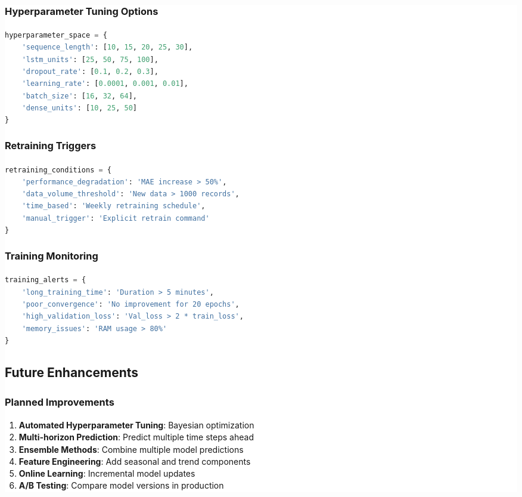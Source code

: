 ### Hyperparameter Tuning Options
```python
hyperparameter_space = {
    'sequence_length': [10, 15, 20, 25, 30],
    'lstm_units': [25, 50, 75, 100],
    'dropout_rate': [0.1, 0.2, 0.3],
    'learning_rate': [0.0001, 0.001, 0.01],
    'batch_size': [16, 32, 64],
    'dense_units': [10, 25, 50]
}
```

### Retraining Triggers
```python
retraining_conditions = {
    'performance_degradation': 'MAE increase > 50%',
    'data_volume_threshold': 'New data > 1000 records',
    'time_based': 'Weekly retraining schedule',
    'manual_trigger': 'Explicit retrain command'
}
```

### Training Monitoring
```python
training_alerts = {
    'long_training_time': 'Duration > 5 minutes',
    'poor_convergence': 'No improvement for 20 epochs',
    'high_validation_loss': 'Val_loss > 2 * train_loss',
    'memory_issues': 'RAM usage > 80%'
}
```

## Future Enhancements

### Planned Improvements
1. **Automated Hyperparameter Tuning**: Bayesian optimization
2. **Multi-horizon Prediction**: Predict multiple time steps ahead
3. **Ensemble Methods**: Combine multiple model predictions
4. **Feature Engineering**: Add seasonal and trend components
5. **Online Learning**: Incremental model updates
6. **A/B Testing**: Compare model versions in production
